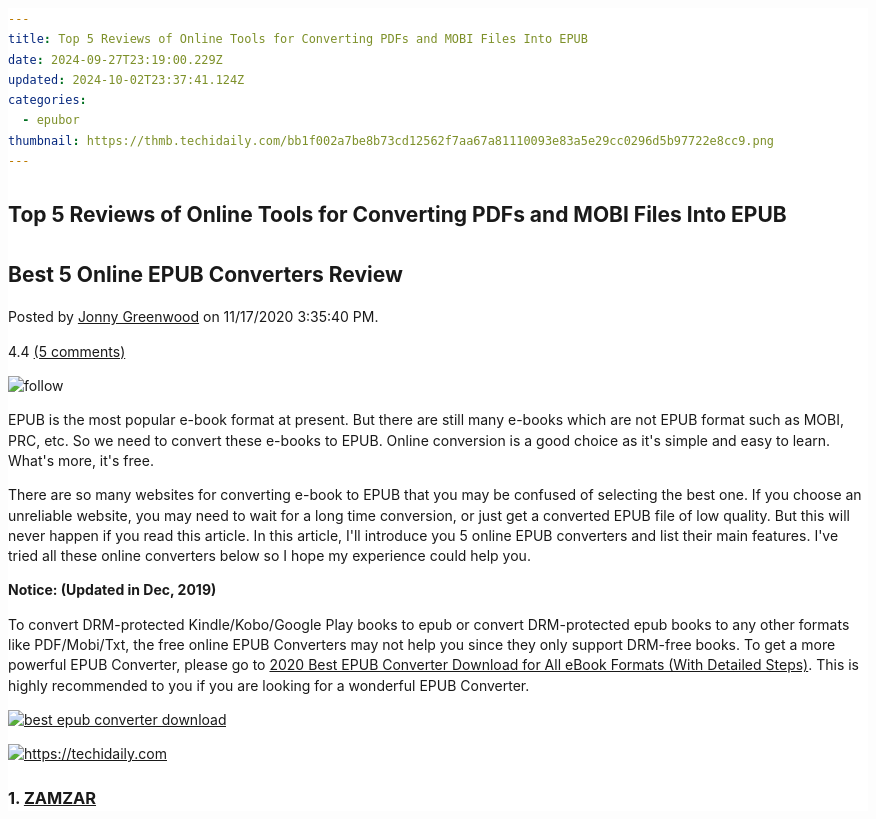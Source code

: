 ```yaml
---
title: Top 5 Reviews of Online Tools for Converting PDFs and MOBI Files Into EPUB
date: 2024-09-27T23:19:00.229Z
updated: 2024-10-02T23:37:41.124Z
categories:
  - epubor
thumbnail: https://thmb.techidaily.com/bb1f002a7be8b73cd12562f7aa67a81110093e83a5e29cc0296d5b97722e8cc9.png
---
```


## Top 5 Reviews of Online Tools for Converting PDFs and MOBI Files Into EPUB

## Best 5 Online EPUB Converters Review

Posted by [Jonny Greenwood](https://plus.google.com/u/0/+JonnyGreenwood999) on 11/17/2020 3:35:40 PM.

4.4 [(5 comments)](http://www.epubor.com/#comment-area) 

![follow](http://www.epubor.com/images/follow.png)

EPUB is the most popular e-book format at present. But there are still many e-books which are not EPUB format such as MOBI, PRC, etc. So we need to convert these e-books to EPUB. Online conversion is a good choice as it's simple and easy to learn. What's more, it's free.

There are so many websites for converting e-book to EPUB that you may be confused of selecting the best one. If you choose an unreliable website, you may need to wait for a long time conversion, or just get a converted EPUB file of low quality. But this will never happen if you read this article. In this article, I'll introduce you 5 online EPUB converters and list their main features. I've tried all these online converters below so I hope my experience could help you.

**Notice: (Updated in Dec, 2019)**

To convert DRM-protected Kindle/Kobo/Google Play books to epub or convert DRM-protected epub books to any other formats like PDF/Mobi/Txt, the free online EPUB Converters may not help you since they only support DRM-free books. To get a more powerful EPUB Converter, please go to [2020 Best EPUB Converter Download for All eBook Formats (With Detailed Steps)](https://www.epubor.com/best-epub-converter.html). This is highly recommended to you if you are looking for a wonderful EPUB Converter.

  
[![best epub converter download](https://www.epubor.com/images/edm/best-epub-converter.png)](https://www.epubor.com/best-epub-converter.html)


<a href="https://wigfever.sjv.io/c/5597632/2014849/22899" target="_top" id="2014849">
  <img src="//a.impactradius-go.com/display-ad/22899-2014849" border="0" alt="https://techidaily.com" width="728" height="90"/>
</a>
<img height="0" width="0" src="https://wigfever.sjv.io/i/5597632/2014849/22899" style="position:absolute;visibility:hidden;" border="0" />


### **1\. [ZAMZAR](http://www.zamzar.com/)**
